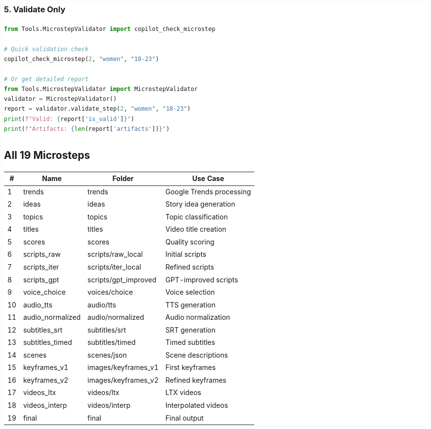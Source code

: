 ### 5. Validate Only

```python
from Tools.MicrostepValidator import copilot_check_microstep

# Quick validation check
copilot_check_microstep(2, "women", "18-23")

# Or get detailed report
from Tools.MicrostepValidator import MicrostepValidator
validator = MicrostepValidator()
report = validator.validate_step(2, "women", "18-23")
print(f"Valid: {report['is_valid']}")
print(f"Artifacts: {len(report['artifacts'])}")
```

## All 19 Microsteps

| # | Name | Folder | Use Case |
|---|------|--------|----------|
| 1 | trends | trends | Google Trends processing |
| 2 | ideas | ideas | Story idea generation |
| 3 | topics | topics | Topic classification |
| 4 | titles | titles | Video title creation |
| 5 | scores | scores | Quality scoring |
| 6 | scripts_raw | scripts/raw_local | Initial scripts |
| 7 | scripts_iter | scripts/iter_local | Refined scripts |
| 8 | scripts_gpt | scripts/gpt_improved | GPT-improved scripts |
| 9 | voice_choice | voices/choice | Voice selection |
| 10 | audio_tts | audio/tts | TTS generation |
| 11 | audio_normalized | audio/normalized | Audio normalization |
| 12 | subtitles_srt | subtitles/srt | SRT generation |
| 13 | subtitles_timed | subtitles/timed | Timed subtitles |
| 14 | scenes | scenes/json | Scene descriptions |
| 15 | keyframes_v1 | images/keyframes_v1 | First keyframes |
| 16 | keyframes_v2 | images/keyframes_v2 | Refined keyframes |
| 17 | videos_ltx | videos/ltx | LTX videos |
| 18 | videos_interp | videos/interp | Interpolated videos |
| 19 | final | final | Final output |
